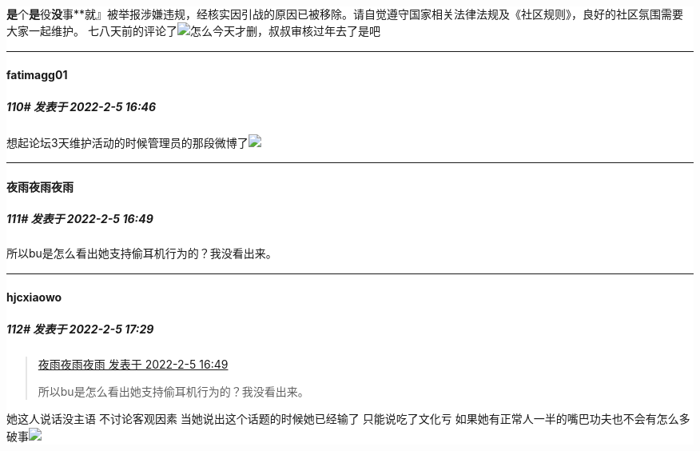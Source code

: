 **是**个**是**役**没**事**就』被举报涉嫌违规，经核实因引战的原因已被移除。请自觉遵守国家相关法律法规及《社区规则》，良好的社区氛围需要大家一起维护。</blockquote>
七八天前的评论了<img src="https://static.saraba1st.com/image/smiley/face2017/064.png" referrerpolicy="no-referrer">怎么今天才删，叔叔审核过年去了是吧



*****

####  fatimagg01  
##### 110#       发表于 2022-2-5 16:46

想起论坛3天维护活动的时候管理员的那段微博了<img src="https://static.saraba1st.com/image/smiley/face2017/067.png" referrerpolicy="no-referrer">

*****

####  夜雨夜雨夜雨  
##### 111#       发表于 2022-2-5 16:49

所以bu是怎么看出她支持偷耳机行为的？我没看出来。



*****

####  hjcxiaowo  
##### 112#       发表于 2022-2-5 17:29

<blockquote><a href="httphttps://bbs.saraba1st.com/2b/forum.php?mod=redirect&amp;goto=findpost&amp;pid=54557621&amp;ptid=2050666" target="_blank">夜雨夜雨夜雨 发表于 2022-2-5 16:49</a>

所以bu是怎么看出她支持偷耳机行为的？我没看出来。</blockquote>
她这人说话没主语 不讨论客观因素 当她说出这个话题的时候她已经输了 只能说吃了文化亏 如果她有正常人一半的嘴巴功夫也不会有怎么多破事<img src="https://static.saraba1st.com/image/smiley/face2017/044.png" referrerpolicy="no-referrer">

